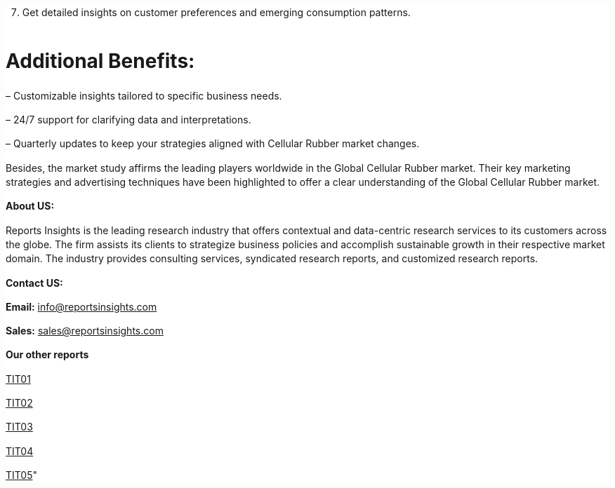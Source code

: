 7. Get detailed insights on customer preferences and emerging consumption patterns.

# <strong>Additional Benefits:</strong>

– Customizable insights tailored to specific business needs.

– 24/7 support for clarifying data and interpretations.

– Quarterly updates to keep your strategies aligned with Cellular Rubber market changes.

Besides, the market study affirms the leading players worldwide in the Global Cellular Rubber market. Their key marketing strategies and advertising techniques have been highlighted to offer a clear understanding of the Global Cellular Rubber market.

<strong><strong>About US</strong>:</strong>

Reports Insights is the leading research industry that offers contextual and data-centric research services to its customers across the globe. The firm assists its clients to strategize business policies and accomplish sustainable growth in their respective market domain. The industry provides consulting services, syndicated research reports, and customized research reports.

<strong>Contact US:</strong>

<p class=><b>Email:</b> <a href=mailto:info@reportsinsights.com>info@reportsinsights.com</a></p>
<p class=><b>Sales:</b> <a href=mailto:sales@reportsinsights.com>sales@reportsinsights.com</a></p>

<strong>Our other reports</strong>

<a href=LIN01>TIT01</a>

<a href=LIN02>TIT02</a>

<a href=LIN03>TIT03</a>

<a href=LIN04>TIT04</a>

<a href=LIN05>TIT05</a>"
